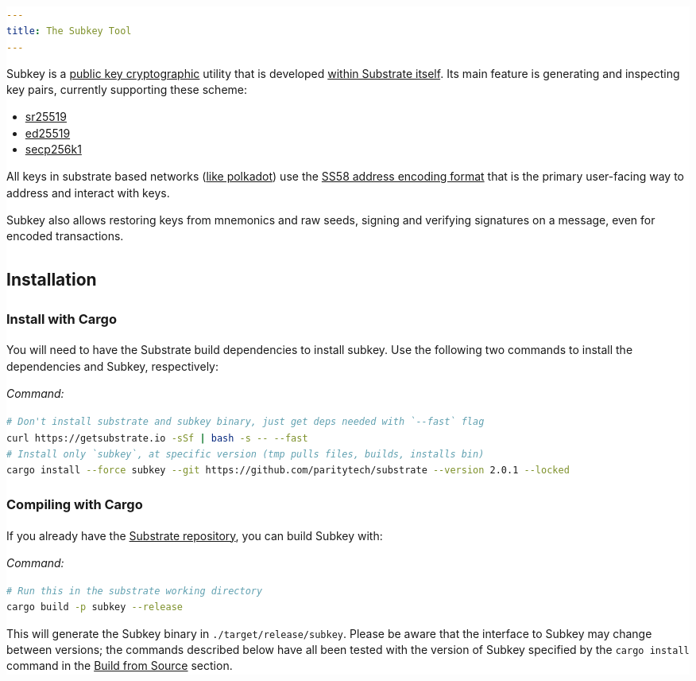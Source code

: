 ```yaml
---
title: The Subkey Tool
---
```


Subkey is a [public key cryptographic](https://en.wikipedia.org/wiki/Public-key_cryptography)
utility that is developed
[within Substrate itself](https://github.com/paritytech/substrate/tree/master/bin/utils/subkey). 
Its main feature is generating and inspecting key pairs, currently supporting these scheme:

- [sr25519](https://wiki.polkadot.network/docs/en/learn-cryptography_)
- [ed25519](https://en.wikipedia.org/wiki/EdDSA#Ed25519)
- [secp256k1](https://en.bitcoin.it/wiki/Secp256k1)

All keys in substrate based networks
([like polkadot](https://wiki.polkadot.network/docs/en/learn-accounts#address-format))
use the 
[SS58 address encoding format](https://github.com/paritytech/substrate/wiki/External-Address-Format-(SS58))
that is the primary user-facing way to address and interact with keys.

Subkey also allows restoring keys from mnemonics and raw seeds, signing and verifying signatures
on a message, even for encoded transactions.

## Installation

### Install with Cargo

You will need to have the Substrate build dependencies to install subkey.
Use the following two commands to install the dependencies and Subkey, respectively:

_Command:_
```bash
# Don't install substrate and subkey binary, just get deps needed with `--fast` flag
curl https://getsubstrate.io -sSf | bash -s -- --fast 
# Install only `subkey`, at specific version (tmp pulls files, builds, installs bin)
cargo install --force subkey --git https://github.com/paritytech/substrate --version 2.0.1 --locked
```

### Compiling with Cargo

If you already have the [Substrate repository](https://github.com/paritytech/substrate), you can
build Subkey with:

_Command:_
```bash
# Run this in the substrate working directory
cargo build -p subkey --release
```

This will generate the Subkey binary in `./target/release/subkey`. Please be aware that the
interface to Subkey may change between versions; the commands described below have all been tested
with the version of Subkey specified by the `cargo install` command in the
[Build from Source](#build-from-source) section.
